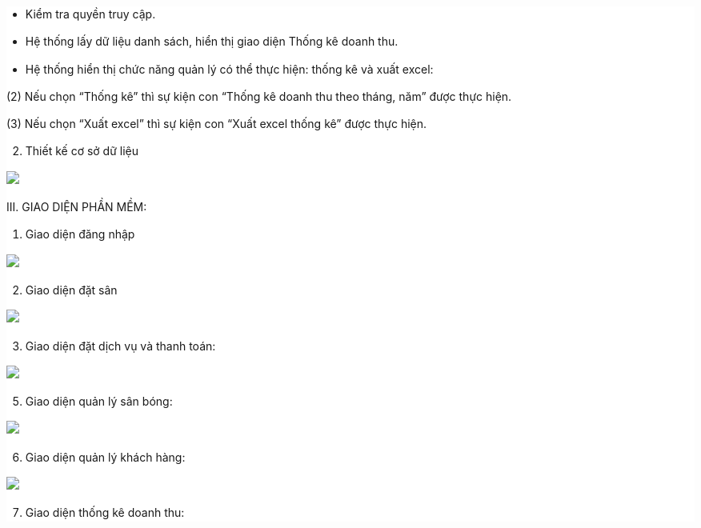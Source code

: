+	Kiểm tra quyền truy cập.

+	Hệ thống lấy dữ liệu danh sách, hiển thị giao diện Thống kê doanh thu.

+	Hệ thống hiển thị chức năng quản lý có thể thực hiện:  thống kê và xuất excel:

(2)	Nếu chọn “Thống kê” thì sự kiện con “Thống kê doanh thu theo tháng, năm” được thực hiện.

(3)	Nếu chọn “Xuất excel” thì sự kiện con “Xuất excel thống kê” được thực hiện.

2.	Thiết kế cơ sở dữ liệu

<img src="https://private-user-images.githubusercontent.com/134685355/316405120-5cec363e-29d5-444a-9d73-e1da105d7730.png?jwt=eyJhbGciOiJIUzI1NiIsInR5cCI6IkpXVCJ9.eyJpc3MiOiJnaXRodWIuY29tIiwiYXVkIjoicmF3LmdpdGh1YnVzZXJjb250ZW50LmNvbSIsImtleSI6ImtleTUiLCJleHAiOjE3MTEzNDc4MzYsIm5iZiI6MTcxMTM0NzUzNiwicGF0aCI6Ii8xMzQ2ODUzNTUvMzE2NDA1MTIwLTVjZWMzNjNlLTI5ZDUtNDQ0YS05ZDczLWUxZGExMDVkNzczMC5wbmc_WC1BbXotQWxnb3JpdGhtPUFXUzQtSE1BQy1TSEEyNTYmWC1BbXotQ3JlZGVudGlhbD1BS0lBVkNPRFlMU0E1M1BRSzRaQSUyRjIwMjQwMzI1JTJGdXMtZWFzdC0xJTJGczMlMkZhd3M0X3JlcXVlc3QmWC1BbXotRGF0ZT0yMDI0MDMyNVQwNjE4NTZaJlgtQW16LUV4cGlyZXM9MzAwJlgtQW16LVNpZ25hdHVyZT03ZGQzNzg0MGVjNzlhMmE2OWI3M2U0NGM5NWZiNTZkN2U1N2RlNTdlOTI4NDQ5NmE5Y2U5ODlmOWFjMmZhMTM3JlgtQW16LVNpZ25lZEhlYWRlcnM9aG9zdCZhY3Rvcl9pZD0wJmtleV9pZD0wJnJlcG9faWQ9MCJ9.vsrgLTNjg9LqOA2Vbbk8DnZBrR7RoFgKhY8iIJCK9c4">

III.	GIAO DIỆN PHẦN MỀM:

1.	Giao diện đăng nhập

<img src="https://private-user-images.githubusercontent.com/134685355/316405123-29018b2a-4b1a-472a-9c69-747d8519a026.png?jwt=eyJhbGciOiJIUzI1NiIsInR5cCI6IkpXVCJ9.eyJpc3MiOiJnaXRodWIuY29tIiwiYXVkIjoicmF3LmdpdGh1YnVzZXJjb250ZW50LmNvbSIsImtleSI6ImtleTUiLCJleHAiOjE3MTEzNDc4MzYsIm5iZiI6MTcxMTM0NzUzNiwicGF0aCI6Ii8xMzQ2ODUzNTUvMzE2NDA1MTIzLTI5MDE4YjJhLTRiMWEtNDcyYS05YzY5LTc0N2Q4NTE5YTAyNi5wbmc_WC1BbXotQWxnb3JpdGhtPUFXUzQtSE1BQy1TSEEyNTYmWC1BbXotQ3JlZGVudGlhbD1BS0lBVkNPRFlMU0E1M1BRSzRaQSUyRjIwMjQwMzI1JTJGdXMtZWFzdC0xJTJGczMlMkZhd3M0X3JlcXVlc3QmWC1BbXotRGF0ZT0yMDI0MDMyNVQwNjE4NTZaJlgtQW16LUV4cGlyZXM9MzAwJlgtQW16LVNpZ25hdHVyZT0xZmNiODAyOGViZTAwZDM5Njk3ODVmOWIzNmIxYjMzZjNhNzkwMThiMjU0ODBjNmQyM2YyMGVkMjU3ZTE0NGE0JlgtQW16LVNpZ25lZEhlYWRlcnM9aG9zdCZhY3Rvcl9pZD0wJmtleV9pZD0wJnJlcG9faWQ9MCJ9.PC4SGIhR2THpzagy3oIRBSuTH0Q6WXdK6Ig5wPgDGwQ">

2.	Giao diện đặt sân

<img src="https://private-user-images.githubusercontent.com/134685355/316405126-cd5e210b-578b-4b10-8c08-c61fee53cc26.png?jwt=eyJhbGciOiJIUzI1NiIsInR5cCI6IkpXVCJ9.eyJpc3MiOiJnaXRodWIuY29tIiwiYXVkIjoicmF3LmdpdGh1YnVzZXJjb250ZW50LmNvbSIsImtleSI6ImtleTUiLCJleHAiOjE3MTEzNDc4MzYsIm5iZiI6MTcxMTM0NzUzNiwicGF0aCI6Ii8xMzQ2ODUzNTUvMzE2NDA1MTI2LWNkNWUyMTBiLTU3OGItNGIxMC04YzA4LWM2MWZlZTUzY2MyNi5wbmc_WC1BbXotQWxnb3JpdGhtPUFXUzQtSE1BQy1TSEEyNTYmWC1BbXotQ3JlZGVudGlhbD1BS0lBVkNPRFlMU0E1M1BRSzRaQSUyRjIwMjQwMzI1JTJGdXMtZWFzdC0xJTJGczMlMkZhd3M0X3JlcXVlc3QmWC1BbXotRGF0ZT0yMDI0MDMyNVQwNjE4NTZaJlgtQW16LUV4cGlyZXM9MzAwJlgtQW16LVNpZ25hdHVyZT1iNWQ0NGY3ZTUyYWVmNTc2M2VmMGQ4MzkyOGU4NjYyZmNkMzFjODdlZDg2ODY4NWU2N2YyNmI3Y2FhMTdhMGM4JlgtQW16LVNpZ25lZEhlYWRlcnM9aG9zdCZhY3Rvcl9pZD0wJmtleV9pZD0wJnJlcG9faWQ9MCJ9.wD0wJCHzkiIkT8rcKNR-l0_sab2s2Oj2UTKu7jp5q68">

3.	Giao diện đặt dịch vụ và thanh toán:

<img src="https://private-user-images.githubusercontent.com/134685355/316405127-395fba20-c7b6-4a57-b7ee-14356249620a.jpg?jwt=eyJhbGciOiJIUzI1NiIsInR5cCI6IkpXVCJ9.eyJpc3MiOiJnaXRodWIuY29tIiwiYXVkIjoicmF3LmdpdGh1YnVzZXJjb250ZW50LmNvbSIsImtleSI6ImtleTUiLCJleHAiOjE3MTEzNDc4MzYsIm5iZiI6MTcxMTM0NzUzNiwicGF0aCI6Ii8xMzQ2ODUzNTUvMzE2NDA1MTI3LTM5NWZiYTIwLWM3YjYtNGE1Ny1iN2VlLTE0MzU2MjQ5NjIwYS5qcGc_WC1BbXotQWxnb3JpdGhtPUFXUzQtSE1BQy1TSEEyNTYmWC1BbXotQ3JlZGVudGlhbD1BS0lBVkNPRFlMU0E1M1BRSzRaQSUyRjIwMjQwMzI1JTJGdXMtZWFzdC0xJTJGczMlMkZhd3M0X3JlcXVlc3QmWC1BbXotRGF0ZT0yMDI0MDMyNVQwNjE4NTZaJlgtQW16LUV4cGlyZXM9MzAwJlgtQW16LVNpZ25hdHVyZT05NDFmMDJmZmRiZDE0YTkxMjIwMDAzODA5ZTBiMTUyODI5N2NmNjI5NTEwMWJkY2Q0NWI4ODYyNzQ3OWFmYTlmJlgtQW16LVNpZ25lZEhlYWRlcnM9aG9zdCZhY3Rvcl9pZD0wJmtleV9pZD0wJnJlcG9faWQ9MCJ9.FVR_YX2ibz7Dd91GYP2iNf90EFYiXESfu6NExn8cxNA">
 
5.	Giao diện quản lý sân bóng:

<img src="https://private-user-images.githubusercontent.com/134685355/316405135-ea8a071b-3608-443c-8476-92f1222eaf59.jpg?jwt=eyJhbGciOiJIUzI1NiIsInR5cCI6IkpXVCJ9.eyJpc3MiOiJnaXRodWIuY29tIiwiYXVkIjoicmF3LmdpdGh1YnVzZXJjb250ZW50LmNvbSIsImtleSI6ImtleTUiLCJleHAiOjE3MTEzNDc4MzYsIm5iZiI6MTcxMTM0NzUzNiwicGF0aCI6Ii8xMzQ2ODUzNTUvMzE2NDA1MTM1LWVhOGEwNzFiLTM2MDgtNDQzYy04NDc2LTkyZjEyMjJlYWY1OS5qcGc_WC1BbXotQWxnb3JpdGhtPUFXUzQtSE1BQy1TSEEyNTYmWC1BbXotQ3JlZGVudGlhbD1BS0lBVkNPRFlMU0E1M1BRSzRaQSUyRjIwMjQwMzI1JTJGdXMtZWFzdC0xJTJGczMlMkZhd3M0X3JlcXVlc3QmWC1BbXotRGF0ZT0yMDI0MDMyNVQwNjE4NTZaJlgtQW16LUV4cGlyZXM9MzAwJlgtQW16LVNpZ25hdHVyZT00YmRhZDQxNzBjMzIzNmFlYWI4ZWFmMDgyM2UzZjNiOGU3YmExYzkzNGMyNjFlMzNiZDk2YzFjMzA1MmJjYjZlJlgtQW16LVNpZ25lZEhlYWRlcnM9aG9zdCZhY3Rvcl9pZD0wJmtleV9pZD0wJnJlcG9faWQ9MCJ9.KTXSZCtyQqAU0oLAAelH7vYzt14-5zyX6MUdLuNWL8s">
 
6.	Giao diện quản lý khách hàng:

<img src="https://private-user-images.githubusercontent.com/134685355/316405142-194dd441-c67e-4714-b904-ed6736a75d3d.jpg?jwt=eyJhbGciOiJIUzI1NiIsInR5cCI6IkpXVCJ9.eyJpc3MiOiJnaXRodWIuY29tIiwiYXVkIjoicmF3LmdpdGh1YnVzZXJjb250ZW50LmNvbSIsImtleSI6ImtleTUiLCJleHAiOjE3MTEzNDc4MzYsIm5iZiI6MTcxMTM0NzUzNiwicGF0aCI6Ii8xMzQ2ODUzNTUvMzE2NDA1MTQyLTE5NGRkNDQxLWM2N2UtNDcxNC1iOTA0LWVkNjczNmE3NWQzZC5qcGc_WC1BbXotQWxnb3JpdGhtPUFXUzQtSE1BQy1TSEEyNTYmWC1BbXotQ3JlZGVudGlhbD1BS0lBVkNPRFlMU0E1M1BRSzRaQSUyRjIwMjQwMzI1JTJGdXMtZWFzdC0xJTJGczMlMkZhd3M0X3JlcXVlc3QmWC1BbXotRGF0ZT0yMDI0MDMyNVQwNjE4NTZaJlgtQW16LUV4cGlyZXM9MzAwJlgtQW16LVNpZ25hdHVyZT1jYTMyNjc0NGQ5ODE2ZGQ5NTk2ZTUwMjc5N2VjODIxZGE1MjcwODlhMjVhMmVkYWMwODY1YTg5YjY3MTMxZjYwJlgtQW16LVNpZ25lZEhlYWRlcnM9aG9zdCZhY3Rvcl9pZD0wJmtleV9pZD0wJnJlcG9faWQ9MCJ9.VtaIMcXDOFlRfLwa1T30ZnmmBrxIpihgHPetaTrnR1Q">
 
7.	Giao diện thống kê doanh thu:
